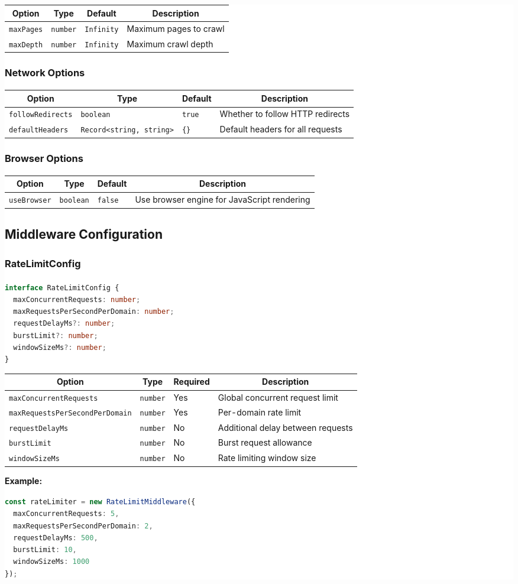 | Option | Type | Default | Description |
|--------|------|---------|-------------|
| `maxPages` | `number` | `Infinity` | Maximum pages to crawl |
| `maxDepth` | `number` | `Infinity` | Maximum crawl depth |

### Network Options

| Option | Type | Default | Description |
|--------|------|---------|-------------|
| `followRedirects` | `boolean` | `true` | Whether to follow HTTP redirects |
| `defaultHeaders` | `Record<string, string>` | `{}` | Default headers for all requests |

### Browser Options

| Option | Type | Default | Description |
|--------|------|---------|-------------|
| `useBrowser` | `boolean` | `false` | Use browser engine for JavaScript rendering |

## Middleware Configuration

### RateLimitConfig

```typescript
interface RateLimitConfig {
  maxConcurrentRequests: number;
  maxRequestsPerSecondPerDomain: number;
  requestDelayMs?: number;
  burstLimit?: number;
  windowSizeMs?: number;
}
```

| Option | Type | Required | Description |
|--------|------|----------|-------------|
| `maxConcurrentRequests` | `number` | Yes | Global concurrent request limit |
| `maxRequestsPerSecondPerDomain` | `number` | Yes | Per-domain rate limit |
| `requestDelayMs` | `number` | No | Additional delay between requests |
| `burstLimit` | `number` | No | Burst request allowance |
| `windowSizeMs` | `number` | No | Rate limiting window size |

**Example:**
```typescript
const rateLimiter = new RateLimitMiddleware({
  maxConcurrentRequests: 5,
  maxRequestsPerSecondPerDomain: 2,
  requestDelayMs: 500,
  burstLimit: 10,
  windowSizeMs: 1000
});
```
